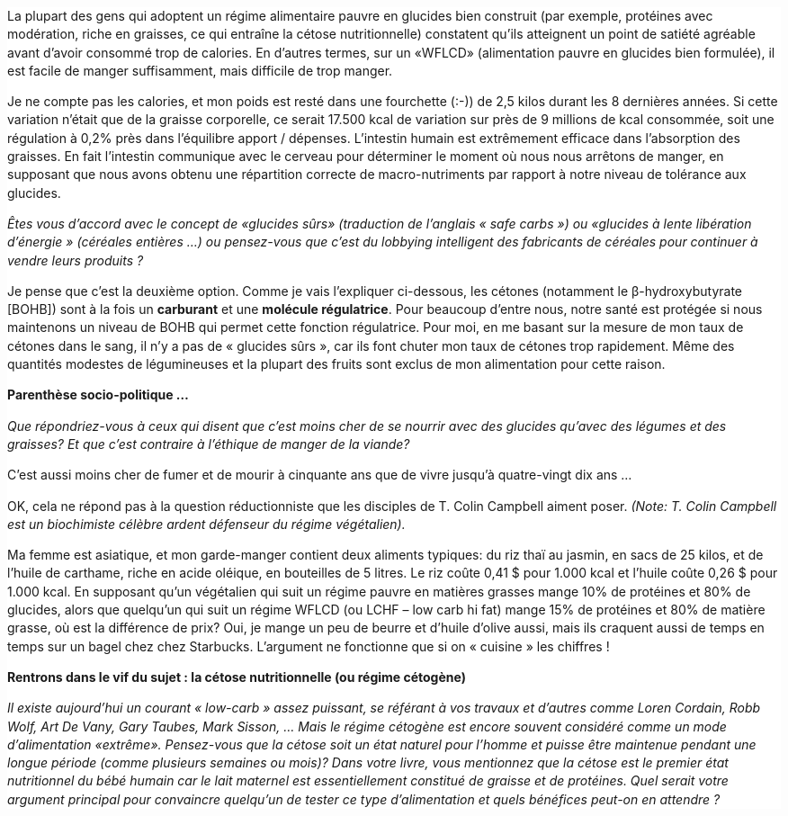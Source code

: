 La plupart des gens qui adoptent un régime alimentaire pauvre en glucides bien construit (par exemple, protéines avec modération, riche en graisses, ce qui entraîne la cétose nutritionnelle) constatent qu’ils atteignent un point de satiété agréable avant d’avoir consommé trop de calories. En d’autres termes, sur un «WFLCD» (alimentation pauvre en glucides bien formulée), il est facile de manger suffisamment, mais difficile de trop manger.

Je ne compte pas les calories, et mon poids est resté dans une fourchette (:-)) de 2,5 kilos durant les 8 dernières années. Si cette variation n’était que de la graisse corporelle, ce serait 17.500 kcal de variation sur près de 9 millions de kcal consommée, soit une régulation à 0,2% près dans l’équilibre apport / dépenses. L’intestin humain est extrêmement efficace dans l’absorption des graisses. En fait l’intestin communique avec le cerveau pour déterminer le moment où nous nous arrêtons de manger, en supposant que nous avons obtenu une répartition correcte de macro-nutriments par rapport à notre niveau de tolérance aux glucides.

<em>Êtes vous d’accord avec le concept de «glucides sûrs» (traduction de l’anglais « safe carbs ») ou «glucides à lente libération d’énergie » (céréales entières …) ou pensez-vous que c’est du lobbying intelligent des fabricants de céréales pour continuer à vendre leurs produits ?</em>

Je pense que c’est la deuxième option. Comme je vais l’expliquer ci-dessous, les cétones (notamment le β-hydroxybutyrate [BOHB]) sont à la fois un <strong>carburant</strong> et une <strong>molécule régulatrice</strong>. Pour beaucoup d’entre nous, notre santé est protégée si nous maintenons un niveau de BOHB qui permet cette fonction régulatrice. Pour moi, en me basant sur la mesure de mon taux de cétones dans le sang, il n’y a pas de « glucides sûrs », car ils font chuter mon taux de cétones trop rapidement. Même des quantités modestes de légumineuses et la plupart des fruits sont exclus de mon alimentation pour cette raison.

<strong>Parenthèse socio-politique …</strong>

<em>Que répondriez-vous à ceux qui disent que c’est moins cher de se nourrir avec des glucides qu’avec des légumes et des graisses? Et que c’est contraire à l’éthique de manger de la viande?</em>

C’est aussi moins cher de fumer et de mourir à cinquante ans que de vivre jusqu’à quatre-vingt dix ans …

OK, cela ne répond pas à la question réductionniste que les disciples de T. Colin Campbell aiment poser. <em>(Note: T. Colin Campbell est un biochimiste célèbre ardent défenseur du régime végétalien).</em>

Ma femme est asiatique, et mon garde-manger contient deux aliments typiques: du riz thaï au jasmin, en sacs de 25 kilos, et de l’huile de carthame, riche en acide oléique, en bouteilles de 5 litres. Le riz coûte 0,41 $ pour 1.000 kcal et l’huile coûte 0,26 $ pour 1.000 kcal. En supposant qu’un végétalien qui suit un régime pauvre en matières grasses mange 10% de protéines et 80% de glucides, alors que quelqu’un qui suit un régime WFLCD (ou LCHF – low carb hi fat) mange 15% de protéines et 80% de matière grasse, où est la différence de prix? Oui, je mange un peu de beurre et d’huile d’olive aussi, mais ils craquent aussi de temps en temps sur un bagel chez chez Starbucks. L’argument ne fonctionne que si on « cuisine » les chiffres !

<strong>Rentrons dans le vif du sujet : la cétose nutritionnelle (ou régime cétogène)</strong>

<em>Il existe aujourd’hui un courant « low-carb » assez puissant, se référant à vos travaux et d’autres comme Loren Cordain, Robb Wolf, Art De Vany, Gary Taubes, Mark Sisson, … Mais le régime cétogène est encore souvent considéré comme un mode d’alimentation «extrême». Pensez-vous que la cétose soit un état naturel pour l’homme et puisse être maintenue pendant une longue période (comme plusieurs semaines ou mois)? Dans votre livre, vous mentionnez que la cétose est le premier état nutritionnel du bébé humain car le lait maternel est essentiellement constitué de graisse et de protéines. Quel serait votre argument principal pour convaincre quelqu’un de tester ce type d’alimentation et quels bénéfices peut-on en attendre ?</em>

